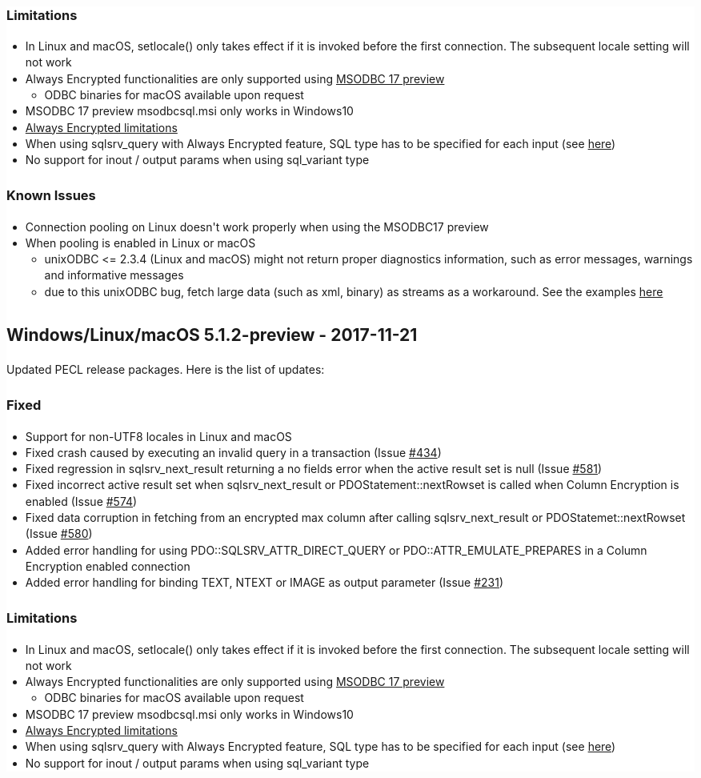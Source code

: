 ### Limitations
- In Linux and macOS, setlocale() only takes effect if it is invoked before the first connection. The subsequent locale setting will not work
- Always Encrypted functionalities are only supported using [MSODBC 17 preview](https://github.com/Microsoft/msphpsql/tree/dev/ODBC%2017%20binaries%20preview)
  - ODBC binaries for macOS available upon request
- MSODBC 17 preview msodbcsql.msi only works in Windows10
- [Always Encrypted limitations](https://github.com/Microsoft/msphpsql/wiki/Features#aelimitation)
- When using sqlsrv_query with Always Encrypted feature, SQL type has to be specified for each input (see [here](https://github.com/Microsoft/msphpsql/wiki/Features#aebindparam))
- No support for inout / output params when using sql_variant type

### Known Issues
- Connection pooling on Linux doesn't work properly when using the MSODBC17 preview
- When pooling is enabled in Linux or macOS
  - unixODBC <= 2.3.4 (Linux and macOS) might not return proper diagnostics information, such as error messages, warnings and informative messages
  - due to this unixODBC bug, fetch large data (such as xml, binary) as streams as a workaround. See the examples [here](https://github.com/Microsoft/msphpsql/wiki/Connection-Pooling-on-Linux-and-Mac)

## Windows/Linux/macOS 5.1.2-preview - 2017-11-21
Updated PECL release packages. Here is the list of updates:

### Fixed
- Support for non-UTF8 locales in Linux and macOS
- Fixed crash caused by executing an invalid query in a transaction (Issue [#434](https://github.com/Microsoft/msphpsql/issues/434))
- Fixed regression in sqlsrv_next_result returning a no fields error when the active result set is null (Issue [#581](https://github.com/Microsoft/msphpsql/issues/581))
- Fixed incorrect active result set when sqlsrv_next_result or PDOStatement::nextRowset is called when Column Encryption is enabled (Issue [#574](https://github.com/Microsoft/msphpsql/issues/574))
- Fixed data corruption in fetching from an encrypted max column after calling sqlsrv_next_result or PDOStatemet::nextRowset (Issue [#580](https://github.com/Microsoft/msphpsql/issues/580))
- Added error handling for using PDO::SQLSRV_ATTR_DIRECT_QUERY or PDO::ATTR_EMULATE_PREPARES in a Column Encryption enabled connection
- Added error handling for binding TEXT, NTEXT or IMAGE as output parameter (Issue [#231](https://github.com/Microsoft/msphpsql/issues/231))

### Limitations
- In Linux and macOS, setlocale() only takes effect if it is invoked before the first connection. The subsequent locale setting will not work
- Always Encrypted functionalities are only supported using [MSODBC 17 preview](https://github.com/Microsoft/msphpsql/tree/dev/ODBC%2017%20binaries%20preview)
  - ODBC binaries for macOS available upon request
- MSODBC 17 preview msodbcsql.msi only works in Windows10
- [Always Encrypted limitations](https://github.com/Microsoft/msphpsql/wiki/Features#aelimitation)
- When using sqlsrv_query with Always Encrypted feature, SQL type has to be specified for each input (see [here](https://github.com/Microsoft/msphpsql/wiki/Features#aebindparam))
- No support for inout / output params when using sql_variant type
